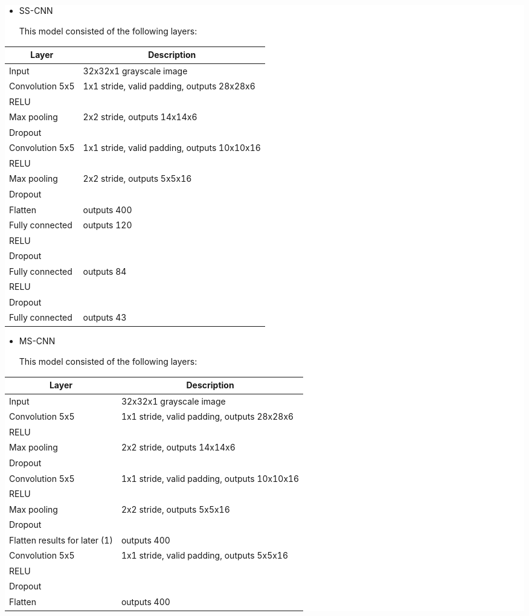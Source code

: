 * SS-CNN

  This model consisted of the following layers:

| Layer         		|     Description	        					| 
|-----------------------|-----------------------------------------------|
| Input                 | 32x32x1 grayscale image                       | 
| Convolution 5x5     	| 1x1 stride, valid padding, outputs 28x28x6 	|
| RELU					|												|
| Max pooling	      	| 2x2 stride, outputs 14x14x6  				    |
| Dropout				|												|
| Convolution 5x5     	| 1x1 stride, valid padding, outputs 10x10x16 	|
| RELU					|												|
| Max pooling	      	| 2x2 stride, outputs 5x5x16    				|
| Dropout				|												|
| Flatten				| outputs 400									|
| Fully connected		| outputs 120              						|
| RELU					|												|
| Dropout				|												|
| Fully connected		| outputs 84   									|
| RELU					|												|
| Dropout				|												|
| Fully connected		| outputs 43                                   


* MS-CNN

  This model consisted of the following layers:

| Layer         		|     Description	        					| 
|-----------------------|-----------------------------------------------|
| Input                 | 32x32x1 grayscale image                       | 
| Convolution 5x5     	| 1x1 stride, valid padding, outputs 28x28x6 	|
| RELU					|												|
| Max pooling	      	| 2x2 stride, outputs 14x14x6  				    |
| Dropout				|												|
| Convolution 5x5     	| 1x1 stride, valid padding, outputs 10x10x16 	|
| RELU					|												|
| Max pooling	      	| 2x2 stride, outputs 5x5x16    				|
| Dropout				|												|
| Flatten results for later (1) | outputs 400                           |
| Convolution 5x5     	| 1x1 stride, valid padding, outputs 5x5x16 	|
| RELU					|												|
| Dropout				|												|
| Flatten               | outputs 400                                   |